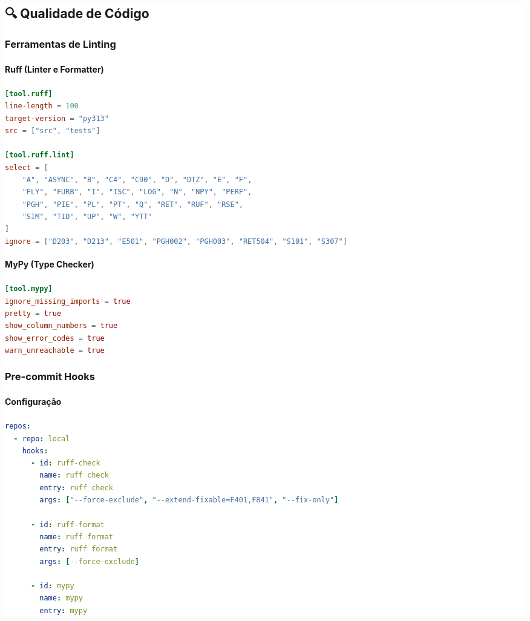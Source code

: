 
## 🔍 Qualidade de Código

### Ferramentas de Linting

#### Ruff (Linter e Formatter)
```toml
[tool.ruff]
line-length = 100
target-version = "py313"
src = ["src", "tests"]

[tool.ruff.lint]
select = [
    "A", "ASYNC", "B", "C4", "C90", "D", "DTZ", "E", "F", 
    "FLY", "FURB", "I", "ISC", "LOG", "N", "NPY", "PERF", 
    "PGH", "PIE", "PL", "PT", "Q", "RET", "RUF", "RSE", 
    "SIM", "TID", "UP", "W", "YTT"
]
ignore = ["D203", "D213", "E501", "PGH002", "PGH003", "RET504", "S101", "S307"]
```

#### MyPy (Type Checker)
```toml
[tool.mypy]
ignore_missing_imports = true
pretty = true
show_column_numbers = true
show_error_codes = true
warn_unreachable = true
```

### Pre-commit Hooks

#### Configuração
```yaml
repos:
  - repo: local
    hooks:
      - id: ruff-check
        name: ruff check
        entry: ruff check
        args: ["--force-exclude", "--extend-fixable=F401,F841", "--fix-only"]
      
      - id: ruff-format
        name: ruff format
        entry: ruff format
        args: [--force-exclude]
      
      - id: mypy
        name: mypy
        entry: mypy
```
